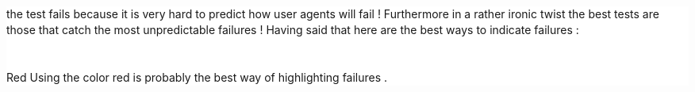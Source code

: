 the
test
fails
because
it
is
very
hard
to
predict
how
user
agents
will
fail
!
Furthermore
in
a
rather
ironic
twist
the
best
tests
are
those
that
catch
the
most
unpredictable
failures
!
Having
said
that
here
are
the
best
ways
to
indicate
failures
:
#
#
#
#
Red
Using
the
color
red
is
probably
the
best
way
of
highlighting
failures
.